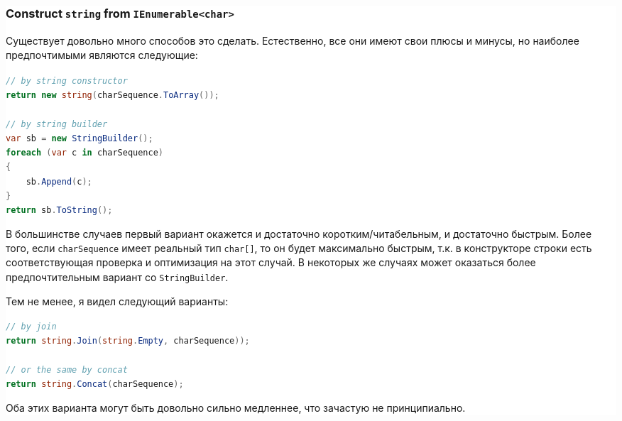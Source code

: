 ### Construct `string` from `IEnumerable<char>`

Существует довольно много способов это сделать. Естественно, все они имеют свои плюсы и минусы, но наиболее предпочтимыми являются следующие:

```cs
// by string constructor
return new string(charSequence.ToArray());

// by string builder
var sb = new StringBuilder();
foreach (var c in charSequence)
{
    sb.Append(c);
}
return sb.ToString();
```

В большинстве случаев первый вариант окажется и достаточно коротким/читабельным, и достаточно быстрым. Более того, если `charSequence` имеет реальный тип `char[]`, то он будет максимально быстрым, т.к. в конструкторе строки есть соответствующая проверка и оптимизация на этот случай. В некоторых же случаях может оказаться более предпочтительным вариант со `StringBuilder`.

Тем не менее, я видел следующий варианты:

```cs
// by join
return string.Join(string.Empty, charSequence));

// or the same by concat
return string.Concat(charSequence);
```

Оба этих варианта могут быть довольно сильно медленнее, что зачастую не принципиально.